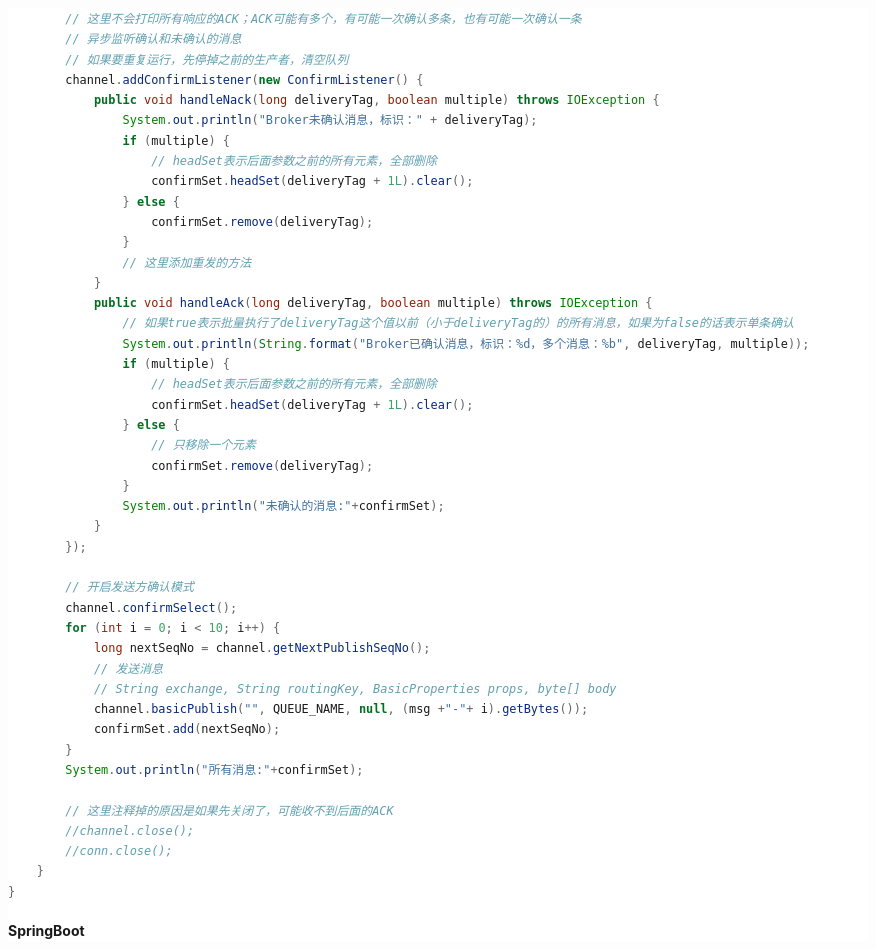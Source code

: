 ```java
        // 这里不会打印所有响应的ACK；ACK可能有多个，有可能一次确认多条，也有可能一次确认一条
        // 异步监听确认和未确认的消息
        // 如果要重复运行，先停掉之前的生产者，清空队列
        channel.addConfirmListener(new ConfirmListener() {
            public void handleNack(long deliveryTag, boolean multiple) throws IOException {
                System.out.println("Broker未确认消息，标识：" + deliveryTag);
                if (multiple) {
                    // headSet表示后面参数之前的所有元素，全部删除
                    confirmSet.headSet(deliveryTag + 1L).clear();
                } else {
                    confirmSet.remove(deliveryTag);
                }
                // 这里添加重发的方法
            }
            public void handleAck(long deliveryTag, boolean multiple) throws IOException {
                // 如果true表示批量执行了deliveryTag这个值以前（小于deliveryTag的）的所有消息，如果为false的话表示单条确认
                System.out.println(String.format("Broker已确认消息，标识：%d，多个消息：%b", deliveryTag, multiple));
                if (multiple) {
                    // headSet表示后面参数之前的所有元素，全部删除
                    confirmSet.headSet(deliveryTag + 1L).clear();
                } else {
                    // 只移除一个元素
                    confirmSet.remove(deliveryTag);
                }
                System.out.println("未确认的消息:"+confirmSet);
            }
        });

        // 开启发送方确认模式
        channel.confirmSelect();
        for (int i = 0; i < 10; i++) {
            long nextSeqNo = channel.getNextPublishSeqNo();
            // 发送消息
            // String exchange, String routingKey, BasicProperties props, byte[] body
            channel.basicPublish("", QUEUE_NAME, null, (msg +"-"+ i).getBytes());
            confirmSet.add(nextSeqNo);
        }
        System.out.println("所有消息:"+confirmSet);

        // 这里注释掉的原因是如果先关闭了，可能收不到后面的ACK
        //channel.close();
        //conn.close();
    }
}


```

#### SpringBoot
